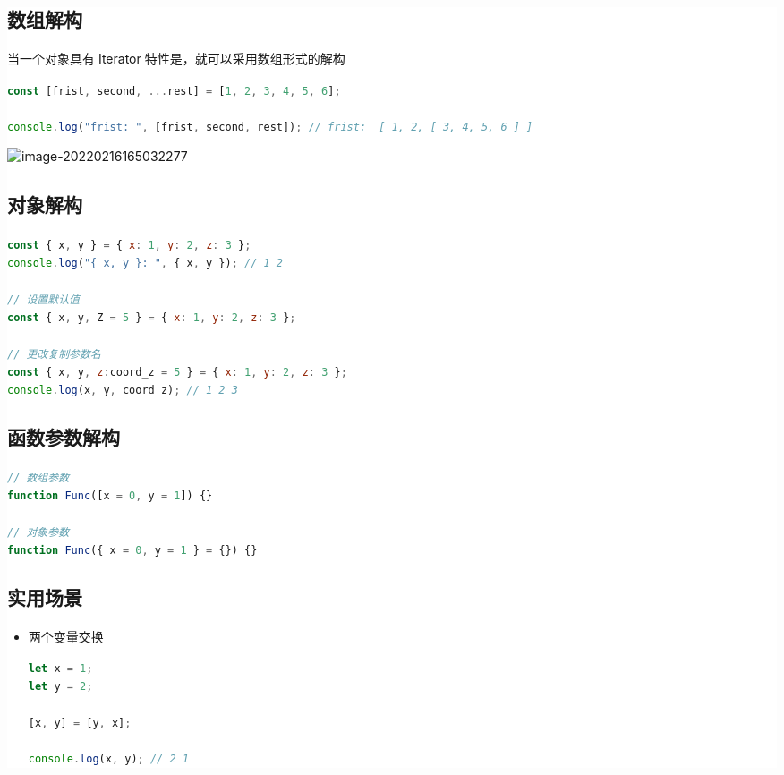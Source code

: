 

## 数组解构

当一个对象具有 Iterator 特性是，就可以采用数组形式的解构

```javascript
const [frist, second, ...rest] = [1, 2, 3, 4, 5, 6];

console.log("frist: ", [frist, second, rest]); // frist:  [ 1, 2, [ 3, 4, 5, 6 ] ]
```

![image-20220216165032277](https://gitee.com/capsion-images/notebook/raw/master/image/202202161650515.png)



## 对象解构

```javascript
const { x, y } = { x: 1, y: 2, z: 3 };
console.log("{ x, y }: ", { x, y }); // 1 2

// 设置默认值
const { x, y, Z = 5 } = { x: 1, y: 2, z: 3 };

// 更改复制参数名
const { x, y, z:coord_z = 5 } = { x: 1, y: 2, z: 3 };
console.log(x, y, coord_z); // 1 2 3
```



## 函数参数解构

```typescript
// 数组参数
function Func([x = 0, y = 1]) {}

// 对象参数
function Func({ x = 0, y = 1 } = {}) {}
```



## **实用场景**

- 两个变量交换

  ```javascript
  let x = 1;
  let y = 2;
  
  [x, y] = [y, x];
  
  console.log(x, y); // 2 1
  ```
